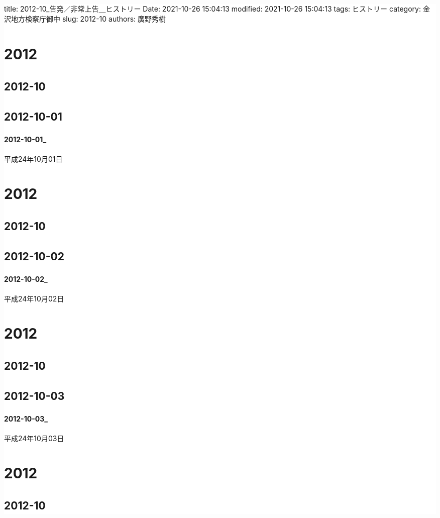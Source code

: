 title: 2012-10_告発／非常上告＿ヒストリー
Date: 2021-10-26 15:04:13
modified: 2021-10-26 15:04:13
tags: ヒストリー
category: 金沢地方検察庁御中
slug: 2012-10
authors: 廣野秀樹



# 2012

## 2012-10

## 2012-10-01

#### 2012-10-01_

平成24年10月01日


# 2012

## 2012-10

## 2012-10-02

#### 2012-10-02_

平成24年10月02日


# 2012

## 2012-10

## 2012-10-03

#### 2012-10-03_

平成24年10月03日


# 2012

## 2012-10
